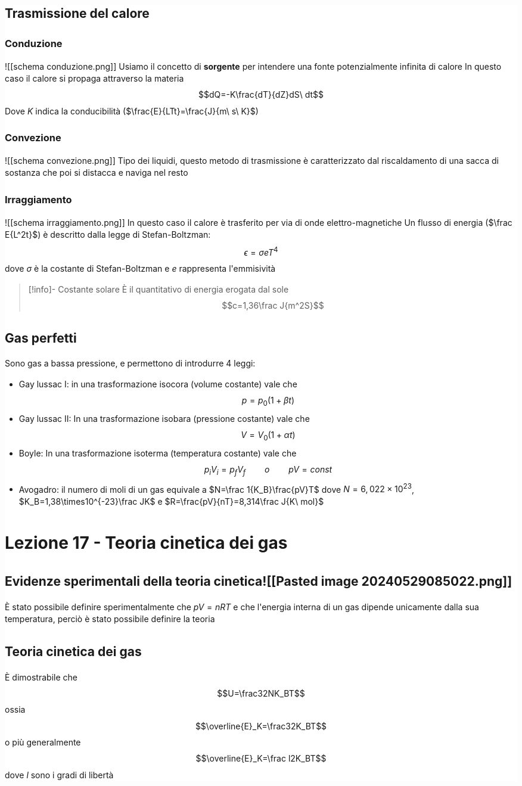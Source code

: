 ## Trasmissione del calore
### Conduzione
![[schema conduzione.png]]
Usiamo il concetto di **sorgente** per intendere una fonte potenzialmente infinita di calore
In questo caso il calore si propaga attraverso la materia
$$dQ=-K\frac{dT}{dZ}dS\ dt$$
Dove $K$ indica la conducibilità ($\frac{E}{LTt}=\frac{J}{m\ s\ K}$)
<div class="page-break" style="page-break-before: always;"></div>

### Convezione
![[schema convezione.png]]
Tipo dei liquidi, questo metodo di trasmissione è caratterizzato dal riscaldamento di una sacca di sostanza che poi si distacca e naviga nel resto
### Irraggiamento
![[schema irraggiamento.png]]
In questo caso il calore è trasferito per via di onde elettro-magnetiche
Un flusso di energia ($\frac E{L^2t}$) è descritto dalla legge di Stefan-Boltzman:
$$\epsilon=\sigma e T^4$$
dove $\sigma$ è la costante di Stefan-Boltzman e $e$ rappresenta l'emmisività

> [!info]- Costante solare
> È il quantitativo di energia erogata dal sole $$c=1,36\frac J{m^2S}$$

## Gas perfetti
Sono gas a bassa pressione, e permettono di introdurre 4 leggi:
- Gay lussac I: in una trasformazione isocora (volume costante) vale che $$p=p_0(1+\beta t)$$
- Gay lussac II: In una trasformazione isobara (pressione costante) vale che $$V=V_0(1+\alpha t)$$
- Boyle: In una trasformazione isoterma (temperatura costante) vale che $$p_iV_i=p_fV_f\qquad o\qquad pV=const$$
- Avogadro: il numero di moli di un gas equivale a $N=\frac 1{K_B}\frac{pV}T$ dove $N=6,022\times 10^{23}$, $K_B=1,38\times10^{-23}\frac JK$ e $R=\frac{pV}{nT}=8,314\frac J{K\ mol}$ 
<div class="page-break" style="page-break-before: always;"></div>

# Lezione 17 - Teoria cinetica dei gas
## Evidenze sperimentali della teoria cinetica![[Pasted image 20240529085022.png]]
È stato possibile definire sperimentalmente che $pV=nRT$ e che l'energia interna di un gas dipende unicamente dalla sua temperatura, perciò è stato possibile definire la teoria
## Teoria cinetica dei gas
È dimostrabile che $$U=\frac32NK_BT$$ ossia $$\overline{E}_K=\frac32K_BT$$ o più generalmente $$\overline{E}_K=\frac l2K_BT$$ dove $l$ sono i gradi di libertà
<div class="page-break" style="page-break-before: always;"></div>
